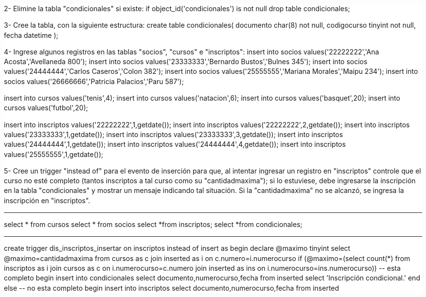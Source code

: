 2- Elimine la tabla "condicionales" si existe:
 if object_id('condicionales') is not null
  drop table condicionales;

3- Cree la tabla, con la siguiente estructura:
 create table condicionales(
  documento char(8) not null,
  codigocurso tinyint not null,
  fecha datetime
 );

4- Ingrese algunos registros en las tablas "socios", "cursos" e "inscriptos":
 insert into socios values('22222222','Ana Acosta','Avellaneda 800');
 insert into socios values('23333333','Bernardo Bustos','Bulnes 345');
 insert into socios values('24444444','Carlos Caseros','Colon 382');
 insert into socios values('25555555','Mariana Morales','Maipu 234');
 insert into socios values('26666666','Patricia Palacios','Paru 587');

 insert into cursos values('tenis',4);
 insert into cursos values('natacion',6);
 insert into cursos values('basquet',20);
 insert into cursos values('futbol',20);

 insert into inscriptos values('22222222',1,getdate());
 insert into inscriptos values('22222222',2,getdate());
 insert into inscriptos values('23333333',1,getdate());
 insert into inscriptos values('23333333',3,getdate());
 insert into inscriptos values('24444444',1,getdate());
 insert into inscriptos values('24444444',4,getdate());
 insert into inscriptos values('25555555',1,getdate());

5- Cree un trigger "instead of" para el evento de inserción para que, al intentar ingresar un 
registro en "inscriptos" controle que el curso no esté completo (tantos inscriptos a tal curso como 
su "cantidadmaxima"); si lo estuviese, debe ingresarse la inscripción en la tabla "condicionales" y 
mostrar un mensaje indicando tal situación. Si la "cantidadmaxima" no se alcanzó, se ingresa la 
inscripción en "inscriptos".

----
select * from cursos
select * from socios
select *from inscriptos;
 select *from condicionales;

----

create trigger dis_inscriptos_insertar
 on inscriptos
 instead of insert
 as
 begin
  declare @maximo tinyint
  select @maximo=cantidadmaxima from cursos as c
                  join inserted as i
                  on c.numero=i.numerocurso
  if (@maximo=(select count(*) from inscriptos as i
               join cursos as c
               on i.numerocurso=c.numero
               join inserted as ins
               on i.numerocurso=ins.numerocurso))
  -- esta completo
  begin
   insert into condicionales select documento,numerocurso,fecha from inserted
   select 'Inscripción condicional.'
  end
  else -- no esta completo
  begin
   insert into inscriptos select documento,numerocurso,fecha from inserted